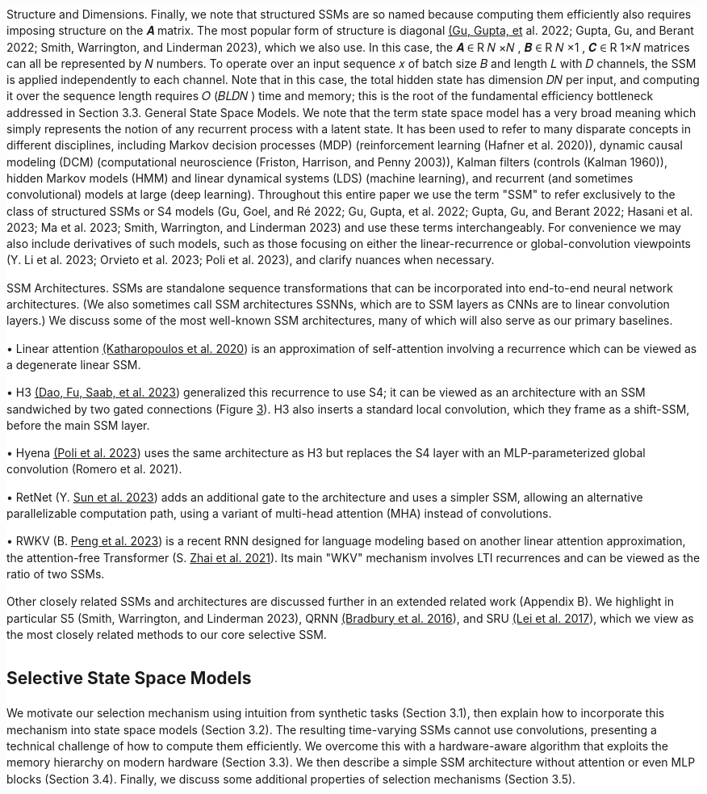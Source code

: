 Structure and Dimensions. Finally, we note that structured SSMs are so named because computing them efficiently also requires imposing structure on the 𝑨 matrix. The most popular form of structure is diagonal [(Gu, Gupta, et](#) al. 2022; Gupta, Gu, and Berant 2022; Smith, Warrington, and Linderman 2023), which we also use. In this case, the 𝑨 ∈ R 𝑁 ×𝑁 , 𝑩 ∈ R 𝑁 ×1 , 𝑪 ∈ R 1×𝑁 matrices can all be represented by 𝑁 numbers. To operate over an input sequence 𝑥 of batch size 𝐵 and length 𝐿 with 𝐷 channels, the SSM is applied independently to each channel. Note that in this case, the total hidden state has dimension 𝐷𝑁 per input, and computing it over the sequence length requires 𝑂 (𝐵𝐿𝐷𝑁 ) time and memory; this is the root of the fundamental efficiency bottleneck addressed in Section 3.3. General State Space Models. We note that the term state space model has a very broad meaning which simply represents the notion of any recurrent process with a latent state. It has been used to refer to many disparate concepts in different disciplines, including Markov decision processes (MDP) (reinforcement learning (Hafner et al. 2020)), dynamic causal modeling (DCM) (computational neuroscience (Friston, Harrison, and Penny 2003)), Kalman filters (controls (Kalman 1960)), hidden Markov models (HMM) and linear dynamical systems (LDS) (machine learning), and recurrent (and sometimes convolutional) models at large (deep learning). Throughout this entire paper we use the term "SSM" to refer exclusively to the class of structured SSMs or S4 models (Gu, Goel, and Ré 2022; Gu, Gupta, et al. 2022; Gupta, Gu, and Berant 2022; Hasani et al. 2023; Ma et al. 2023; Smith, Warrington, and Linderman 2023) and use these terms interchangeably. For convenience we may also include derivatives of such models, such as those focusing on either the linear-recurrence or global-convolution viewpoints (Y. Li et al. 2023; Orvieto et al. 2023; Poli et al. 2023), and clarify nuances when necessary.

SSM Architectures. SSMs are standalone sequence transformations that can be incorporated into end-to-end neural network architectures. (We also sometimes call SSM architectures SSNNs, which are to SSM layers as CNNs are to linear convolution layers.) We discuss some of the most well-known SSM architectures, many of which will also serve as our primary baselines.

• Linear attention [(Katharopoulos et al. 2020](#)) is an approximation of self-attention involving a recurrence which can be viewed as a degenerate linear SSM.

• H3 [(Dao, Fu, Saab, et al. 2023](#b20)) generalized this recurrence to use S4; it can be viewed as an architecture with an SSM sandwiched by two gated connections (Figure [3](#)). H3 also inserts a standard local convolution, which they frame as a shift-SSM, before the main SSM layer.

• Hyena [(Poli et al. 2023](#b83)) uses the same architecture as H3 but replaces the S4 layer with an MLP-parameterized global convolution (Romero et al. 2021).

• RetNet (Y. [Sun et al. 2023](#b99)) adds an additional gate to the architecture and uses a simpler SSM, allowing an alternative parallelizable computation path, using a variant of multi-head attention (MHA) instead of convolutions.

• RWKV (B. [Peng et al. 2023](#b81)) is a recent RNN designed for language modeling based on another linear attention approximation, the attention-free Transformer (S. [Zhai et al. 2021](#b112)). Its main "WKV" mechanism involves LTI recurrences and can be viewed as the ratio of two SSMs.

Other closely related SSMs and architectures are discussed further in an extended related work (Appendix B). We highlight in particular S5 (Smith, Warrington, and Linderman 2023), QRNN [(Bradbury et al. 2016](#b10)), and SRU [(Lei et al. 2017](#b63)), which we view as the most closely related methods to our core selective SSM.

## Selective State Space Models

We motivate our selection mechanism using intuition from synthetic tasks (Section 3.1), then explain how to incorporate this mechanism into state space models (Section 3.2). The resulting time-varying SSMs cannot use convolutions, presenting a technical challenge of how to compute them efficiently. We overcome this with a hardware-aware algorithm that exploits the memory hierarchy on modern hardware (Section 3.3). We then describe a simple SSM architecture without attention or even MLP blocks (Section 3.4). Finally, we discuss some additional properties of selection mechanisms (Section 3.5).
